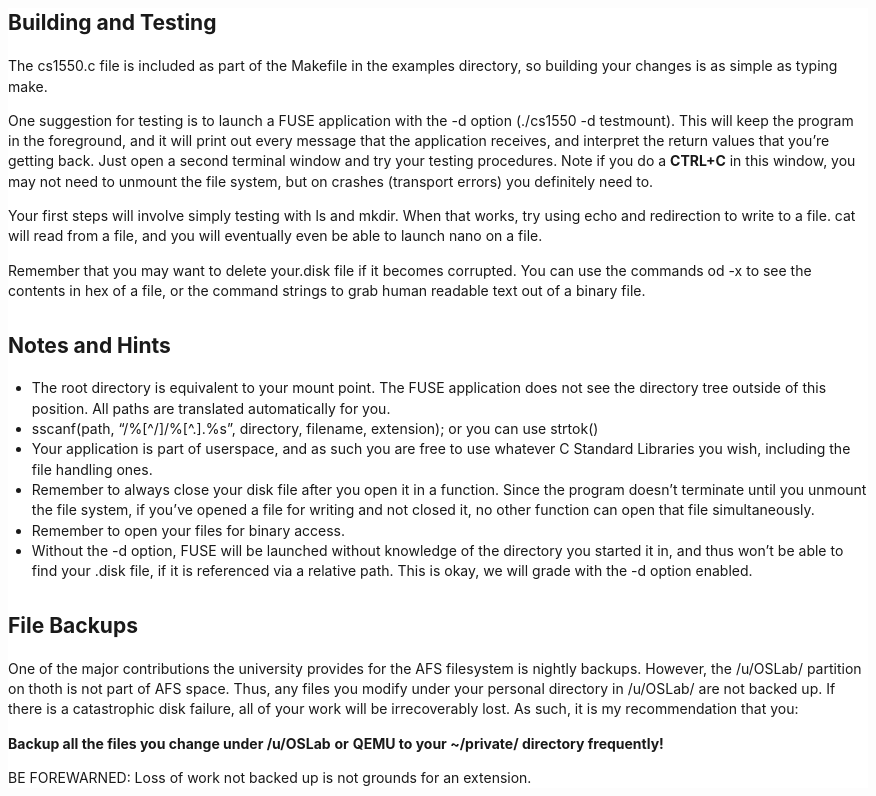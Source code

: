  </tbody>

</table>




<h2><a name="_Toc17300"></a>Building and Testing</h2>




The cs1550.c file is included as part of the Makefile in the examples directory, so building your changes is as simple as typing make.

One suggestion for testing is to launch a FUSE application with the -d option (./cs1550 -d testmount).  This will keep the program in the foreground, and it will print out every message that the application receives, and interpret the return values that you’re getting back.  Just open a second terminal window and try your testing procedures.  Note if you do a <strong>CTRL+C</strong> in this window, you may not need to unmount the file system, but on crashes (transport errors) you definitely need to.

Your first steps will involve simply testing with ls and mkdir.  When that works, try using echo and redirection to write to a file.  cat will read from a file, and you will eventually even be able to launch nano on a file.

Remember that you may want to delete your.disk file if it becomes corrupted.  You can use the commands od -x to see the contents in hex of a file, or the command strings to grab human readable text out of a binary file.

<h2><a name="_Toc17301"></a>Notes and Hints</h2>




<ul>

 <li>The root directory is equivalent to your mount point. The FUSE application does not see the directory tree outside of this position.  All paths are translated automatically for you.</li>

 <li>sscanf(path, “/%[^/]/%[^.].%s”, directory, filename, extension); or you can use strtok()</li>

 <li>Your application is part of userspace, and as such you are free to use whatever C Standard Libraries you wish, including the file handling ones.</li>

 <li>Remember to always close your disk file after you open it in a function. Since the program doesn’t terminate until you unmount the file system, if you’ve opened a file for writing and not closed it, no other function can open that file simultaneously.</li>

 <li>Remember to open your files for binary access.</li>

 <li>Without the -d option, FUSE will be launched without knowledge of the directory you started it in, and thus won’t be able to find your .disk file, if it is referenced via a relative path. This is okay, we will grade with the -d option enabled.</li>

</ul>

<h2><a name="_Toc17302"></a>File Backups</h2>




One of the major contributions the university provides for the AFS filesystem is nightly backups. However, the /u/OSLab/ partition on thoth is not part of AFS space. Thus, any files you modify under your personal directory in /u/OSLab/ are not backed up. If there is a catastrophic disk failure, all of your work will be irrecoverably lost. As such, it is my recommendation that you:

<strong>Backup all the files you change under </strong><strong>/u/OSLab</strong> <strong>or</strong> <strong>QEMU</strong><strong> to your </strong><strong>~/private/</strong><strong> directory frequently!</strong>

BE FOREWARNED: Loss of work not backed up is not grounds for an extension.